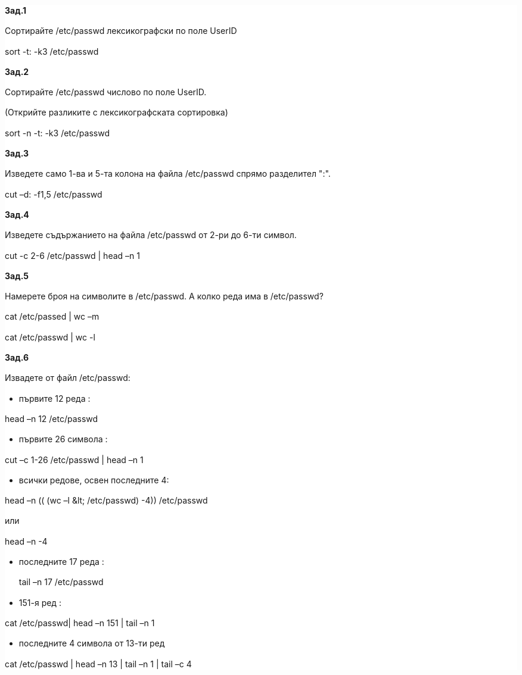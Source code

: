 **Зад.1**

Сортирайте /etc/passwd лексикографски по поле UserID

sort  -t: -k3 /etc/passwd

**Зад.2**

Сортирайте /etc/passwd числово по поле UserID.

(Открийте разликите с лексикографската сортировка)

sort  -n -t: -k3 /etc/passwd

**Зад.3**

Изведете само 1-ва и 5-та колона на файла /etc/passwd спрямо разделител &quot;:&quot;.

cut –d: -f1,5 /etc/passwd

**Зад.4**

Изведете съдържанието на файла /etc/passwd от 2-ри до 6-ти символ.

cut  -c 2-6 /etc/passwd | head –n 1

**Зад.5**

Намерете броя на символите в /etc/passwd. А колко реда има в /etc/passwd?

cat /etc/passed | wc –m

cat /etc/passwd | wc -l

**Зад.6**

Извадете от файл /etc/passwd:

- първите 12 реда :

 head –n 12 /etc/passwd

- първите 26 символа :

 cut –c 1-26 /etc/passwd | head –n 1

- всички редове, освен последните 4:

head –n $(($ (wc –l \&lt; /etc/passwd) -4)) /etc/passwd

или

head –n -4

- последните 17 реда :

  tail –n 17 /etc/passwd

- 151-я ред :

 cat /etc/passwd| head –n 151 | tail –n 1

- последните 4 символа от 13-ти ред

cat /etc/passwd | head –n 13 | tail –n 1 | tail –c 4
